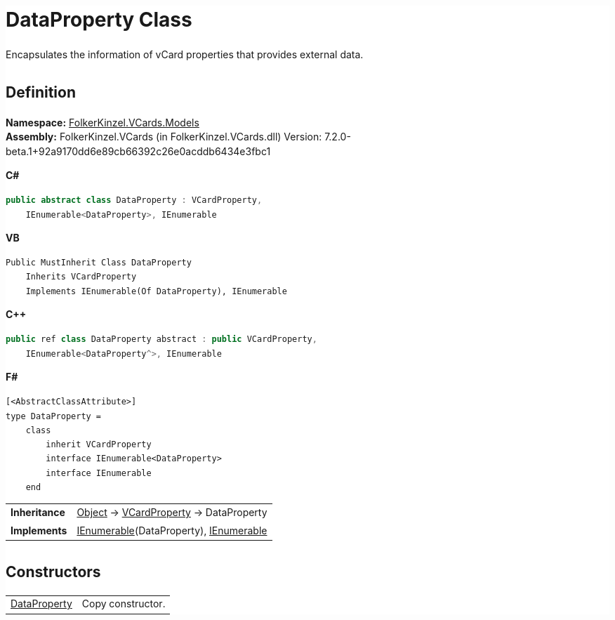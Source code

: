 # DataProperty Class


Encapsulates the information of vCard properties that provides external data.



## Definition
**Namespace:** <a href="10623553-9342-5b8f-9df4-6e7d1075f3df.md">FolkerKinzel.VCards.Models</a>  
**Assembly:** FolkerKinzel.VCards (in FolkerKinzel.VCards.dll) Version: 7.2.0-beta.1+92a9170dd6e89cb66392c26e0acddb6434e3fbc1

**C#**
``` C#
public abstract class DataProperty : VCardProperty, 
	IEnumerable<DataProperty>, IEnumerable
```
**VB**
``` VB
Public MustInherit Class DataProperty
	Inherits VCardProperty
	Implements IEnumerable(Of DataProperty), IEnumerable
```
**C++**
``` C++
public ref class DataProperty abstract : public VCardProperty, 
	IEnumerable<DataProperty^>, IEnumerable
```
**F#**
``` F#
[<AbstractClassAttribute>]
type DataProperty = 
    class
        inherit VCardProperty
        interface IEnumerable<DataProperty>
        interface IEnumerable
    end
```

<table><tr><td><strong>Inheritance</strong></td><td><a href="https://learn.microsoft.com/dotnet/api/system.object" target="_blank" rel="noopener noreferrer">Object</a>  →  <a href="e1395eb9-792c-c4d8-ee22-97939a91c58e.md">VCardProperty</a>  →  DataProperty</td></tr>
<tr><td><strong>Implements</strong></td><td><a href="https://learn.microsoft.com/dotnet/api/system.collections.generic.ienumerable-1" target="_blank" rel="noopener noreferrer">IEnumerable</a>(DataProperty), <a href="https://learn.microsoft.com/dotnet/api/system.collections.ienumerable" target="_blank" rel="noopener noreferrer">IEnumerable</a></td></tr>
</table>



## Constructors
<table>
<tr>
<td><a href="f98cb666-05ba-9813-6219-5bea4e5cdbde.md">DataProperty</a></td>
<td>Copy constructor.</td></tr>
</table>
